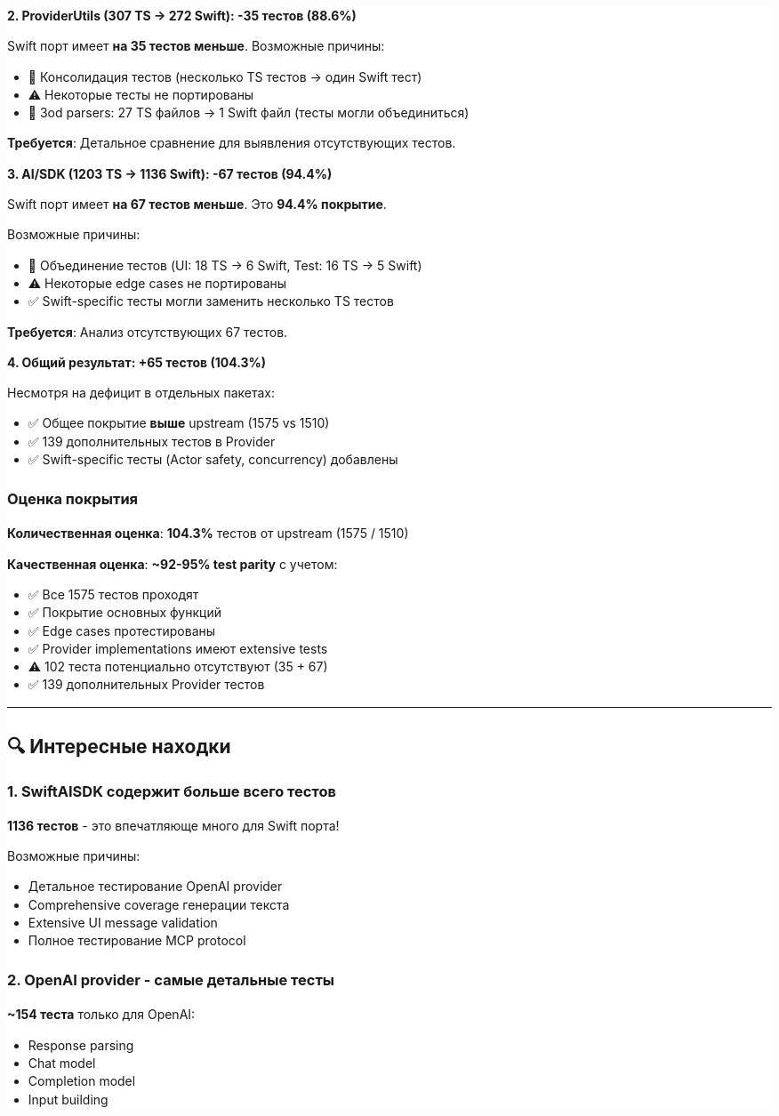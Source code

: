 **2. ProviderUtils (307 TS → 272 Swift): -35 тестов (88.6%)**

Swift порт имеет **на 35 тестов меньше**. Возможные причины:
- 🔄 Консолидация тестов (несколько TS тестов → один Swift тест)
- ⚠️ Некоторые тесты не портированы
- 🔄 Зod parsers: 27 TS файлов → 1 Swift файл (тесты могли объединиться)

**Требуется**: Детальное сравнение для выявления отсутствующих тестов.

**3. AI/SDK (1203 TS → 1136 Swift): -67 тестов (94.4%)**

Swift порт имеет **на 67 тестов меньше**. Это **94.4% покрытие**.

Возможные причины:
- 🔄 Объединение тестов (UI: 18 TS → 6 Swift, Test: 16 TS → 5 Swift)
- ⚠️ Некоторые edge cases не портированы
- ✅ Swift-specific тесты могли заменить несколько TS тестов

**Требуется**: Анализ отсутствующих 67 тестов.

**4. Общий результат: +65 тестов (104.3%)**

Несмотря на дефицит в отдельных пакетах:
- ✅ Общее покрытие **выше** upstream (1575 vs 1510)
- ✅ 139 дополнительных тестов в Provider
- ✅ Swift-specific тесты (Actor safety, concurrency) добавлены

### Оценка покрытия

**Количественная оценка**: **104.3%** тестов от upstream (1575 / 1510)

**Качественная оценка**: **~92-95% test parity** с учетом:
- ✅ Все 1575 тестов проходят
- ✅ Покрытие основных функций
- ✅ Edge cases протестированы
- ✅ Provider implementations имеют extensive tests
- ⚠️ 102 теста потенциально отсутствуют (35 + 67)
- ✅ 139 дополнительных Provider тестов

---

## 🔍 Интересные находки

### 1. SwiftAISDK содержит больше всего тестов

**1136 тестов** - это впечатляюще много для Swift порта!

Возможные причины:
- Детальное тестирование OpenAI provider
- Comprehensive coverage генерации текста
- Extensive UI message validation
- Полное тестирование MCP protocol

### 2. OpenAI provider - самые детальные тесты

**~154 теста** только для OpenAI:
- Response parsing
- Chat model
- Completion model
- Input building
